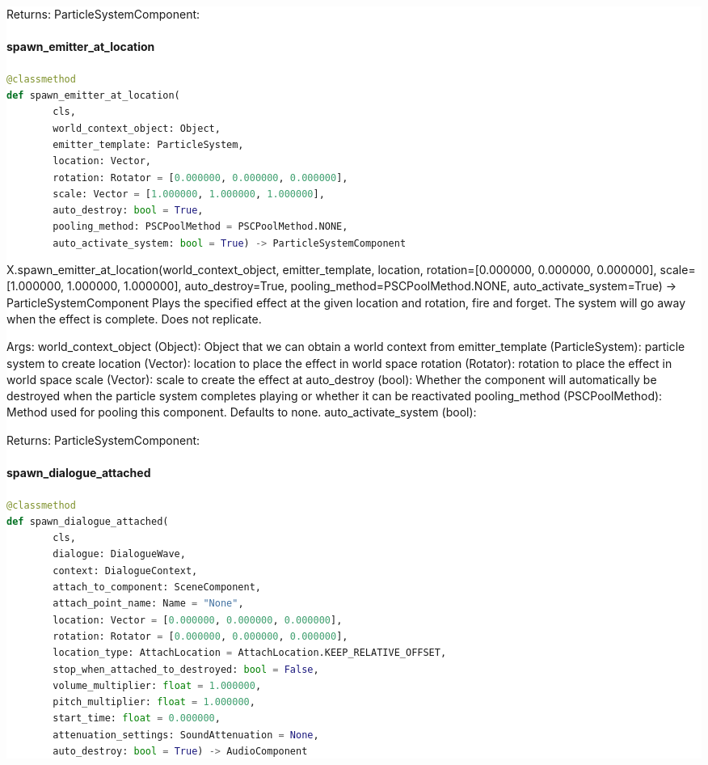 Returns:
    ParticleSystemComponent:

<a id="unreal.GameplayStatics.spawn_emitter_at_location"></a>

#### spawn_emitter_at_location

```python
@classmethod
def spawn_emitter_at_location(
        cls,
        world_context_object: Object,
        emitter_template: ParticleSystem,
        location: Vector,
        rotation: Rotator = [0.000000, 0.000000, 0.000000],
        scale: Vector = [1.000000, 1.000000, 1.000000],
        auto_destroy: bool = True,
        pooling_method: PSCPoolMethod = PSCPoolMethod.NONE,
        auto_activate_system: bool = True) -> ParticleSystemComponent
```

X.spawn_emitter_at_location(world_context_object, emitter_template, location, rotation=[0.000000, 0.000000, 0.000000], scale=[1.000000, 1.000000, 1.000000], auto_destroy=True, pooling_method=PSCPoolMethod.NONE, auto_activate_system=True) -> ParticleSystemComponent
Plays the specified effect at the given location and rotation, fire and forget. The system will go away when the effect is complete. Does not replicate.

Args:
    world_context_object (Object): Object that we can obtain a world context from
    emitter_template (ParticleSystem): particle system to create
    location (Vector): location to place the effect in world space
    rotation (Rotator): rotation to place the effect in world space
    scale (Vector): scale to create the effect at
    auto_destroy (bool): Whether the component will automatically be destroyed when the particle system completes playing or whether it can be reactivated
    pooling_method (PSCPoolMethod): Method used for pooling this component. Defaults to none.
    auto_activate_system (bool): 

Returns:
    ParticleSystemComponent:

<a id="unreal.GameplayStatics.spawn_dialogue_attached"></a>

#### spawn_dialogue_attached

```python
@classmethod
def spawn_dialogue_attached(
        cls,
        dialogue: DialogueWave,
        context: DialogueContext,
        attach_to_component: SceneComponent,
        attach_point_name: Name = "None",
        location: Vector = [0.000000, 0.000000, 0.000000],
        rotation: Rotator = [0.000000, 0.000000, 0.000000],
        location_type: AttachLocation = AttachLocation.KEEP_RELATIVE_OFFSET,
        stop_when_attached_to_destroyed: bool = False,
        volume_multiplier: float = 1.000000,
        pitch_multiplier: float = 1.000000,
        start_time: float = 0.000000,
        attenuation_settings: SoundAttenuation = None,
        auto_destroy: bool = True) -> AudioComponent
```
